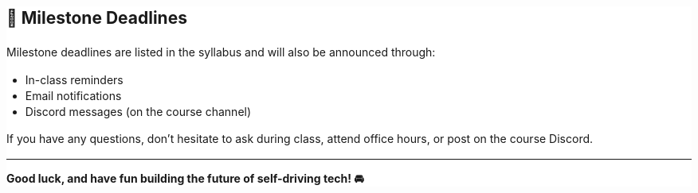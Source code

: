 
## 📅 Milestone Deadlines

Milestone deadlines are listed in the syllabus and will also be announced through:

- In-class reminders
- Email notifications
- Discord messages (on the course channel)

If you have any questions, don’t hesitate to ask during class, attend office hours, or post on the course Discord.

---

**Good luck, and have fun building the future of self-driving tech! 🚘**
